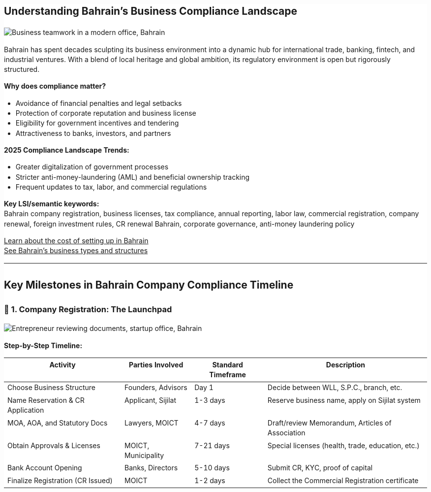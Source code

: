 
## Understanding Bahrain’s Business Compliance Landscape

![Business teamwork in a modern office, Bahrain](https://images.pexels.com/photos/1181406/pexels-photo-1181406.jpeg?auto=compress&fit=crop&w=800&q=80 "Multicultural business team working in a modern office, representing Bahrain’s diverse business environment")

Bahrain has spent decades sculpting its business environment into a dynamic hub for international trade, banking, fintech, and industrial ventures. With a blend of local heritage and global ambition, its regulatory environment is open but rigorously structured.

**Why does compliance matter?**
- Avoidance of financial penalties and legal setbacks
- Protection of corporate reputation and business license
- Eligibility for government incentives and tendering
- Attractiveness to banks, investors, and partners

**2025 Compliance Landscape Trends:**
- Greater digitalization of government processes
- Stricter anti-money-laundering (AML) and beneficial ownership tracking
- Frequent updates to tax, labor, and commercial regulations

**Key LSI/semantic keywords:**  
Bahrain company registration, business licenses, tax compliance, annual reporting, labor law, commercial registration, company renewal, foreign investment rules, CR renewal Bahrain, corporate governance, anti-money laundering policy

[Learn about the cost of setting up in Bahrain](https://keylinkbh.com/bahrain-company-formation-cost/)  
[See Bahrain’s business types and structures](https://keylinkbh.com/bahrain-business-type-structures/)

---

## Key Milestones in Bahrain Company Compliance Timeline

### 📅 1. Company Registration: The Launchpad

![Entrepreneur reviewing documents, startup office, Bahrain](https://images.pexels.com/photos/3182781/pexels-photo-3182781.jpeg?auto=compress&fit=crop&w=800&q=80 "Entrepreneur preparing company registration paperwork")

**Step-by-Step Timeline:**

| Activity                           | Parties Involved    | Standard Timeframe | Description |
|-------------------------------------|---------------------|-------------------|-------------|
| Choose Business Structure          | Founders, Advisors  | Day 1             | Decide between WLL, S.P.C., branch, etc. |
| Name Reservation & CR Application  | Applicant, Sijilat  | 1-3 days          | Reserve business name, apply on Sijilat system |
| MOA, AOA, and Statutory Docs       | Lawyers, MOICT      | 4-7 days          | Draft/review Memorandum, Articles of Association |
| Obtain Approvals & Licenses        | MOICT, Municipality | 7-21 days         | Special licenses (health, trade, education, etc.) |
| Bank Account Opening               | Banks, Directors    | 5-10 days         | Submit CR, KYC, proof of capital |
| Finalize Registration (CR Issued)  | MOICT               | 1-2 days          | Collect the Commercial Registration certificate |
